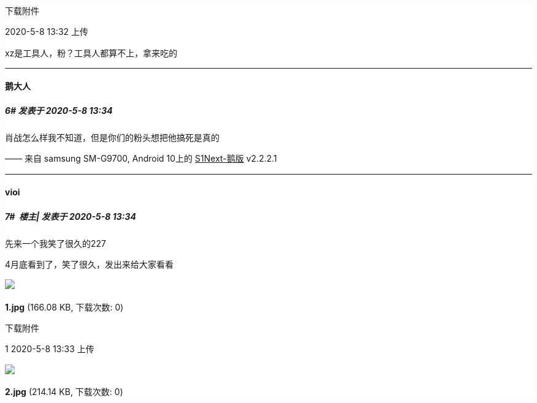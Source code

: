 下载附件

2020-5-8 13:32 上传







xz是工具人，粉？工具人都算不上，拿来吃的







-----

####  鹅大人  
##### 6#       发表于 2020-5-8 13:34




肖战怎么样我不知道，但是你们的粉头想把他搞死是真的

—— 来自 samsung SM-G9700, Android 10上的 [S1Next-鹅版](https://github.com/ykrank/S1-Next/releases) v2.2.2.1







-----

####  vioi  
##### 7#         楼主| 发表于 2020-5-8 13:34




先来一个我笑了很久的227

4月底看到了，笑了很久，发出来给大家看看


<img src="https://img.saraba1st.com/forum/202005/08/133343y11ktv1tarrkmkau.jpg" referrerpolicy="no-referrer">


<strong>1.jpg</strong> (166.08 KB, 下载次数: 0)

下载附件

1
2020-5-8 13:33 上传







<img src="https://img.saraba1st.com/forum/202005/08/133400x2662b5h17yftq4f.jpg" referrerpolicy="no-referrer">


<strong>2.jpg</strong> (214.14 KB, 下载次数: 0)
